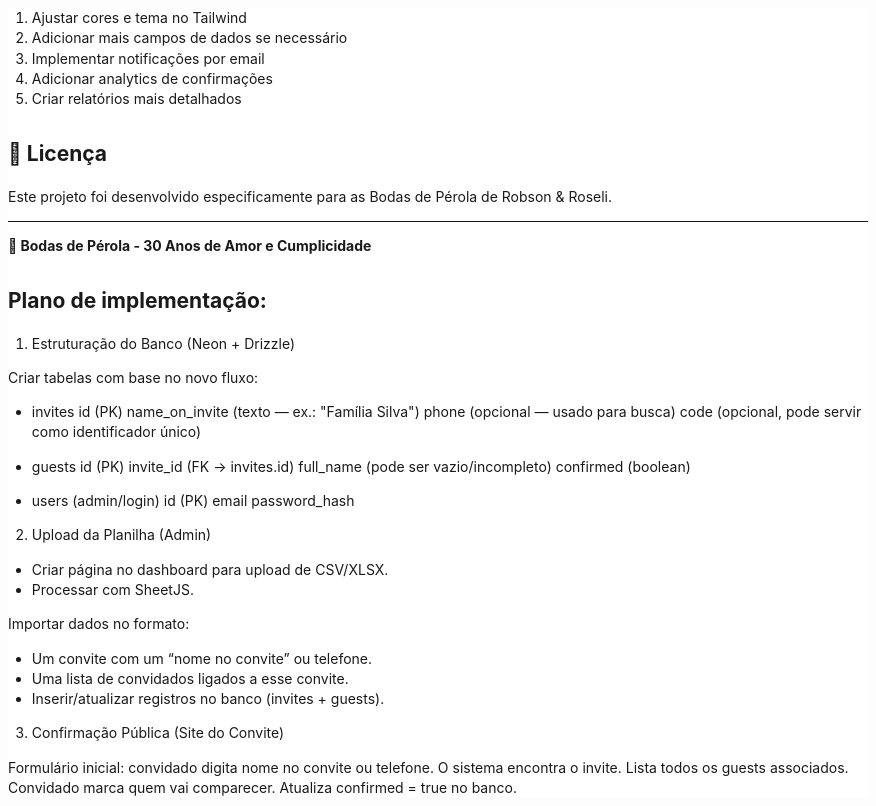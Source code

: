 1. Ajustar cores e tema no Tailwind
2. Adicionar mais campos de dados se necessário
3. Implementar notificações por email
4. Adicionar analytics de confirmações
5. Criar relatórios mais detalhados

## 📄 Licença

Este projeto foi desenvolvido especificamente para as Bodas de Pérola de Robson & Roseli.

---

**💖 Bodas de Pérola - 30 Anos de Amor e Cumplicidade**

## Plano de implementação:

1. Estruturação do Banco (Neon + Drizzle)

Criar tabelas com base no novo fluxo:

- invites
  id (PK)
  name_on_invite (texto — ex.: "Família Silva")
  phone (opcional — usado para busca)
  code (opcional, pode servir como identificador único)

- guests
    id (PK)
    invite_id (FK → invites.id)
    full_name (pode ser vazio/incompleto)
    confirmed (boolean)

- users (admin/login)
  id (PK)
  email
  password_hash

2. Upload da Planilha (Admin)

- Criar página no dashboard para upload de CSV/XLSX.
- Processar com SheetJS.

Importar dados no formato:

- Um convite com um “nome no convite” ou telefone.
- Uma lista de convidados ligados a esse convite.
- Inserir/atualizar registros no banco (invites + guests).

3. Confirmação Pública (Site do Convite)

Formulário inicial: convidado digita nome no convite ou telefone.
O sistema encontra o invite.
Lista todos os guests associados.
Convidado marca quem vai comparecer.
Atualiza confirmed = true no banco.
